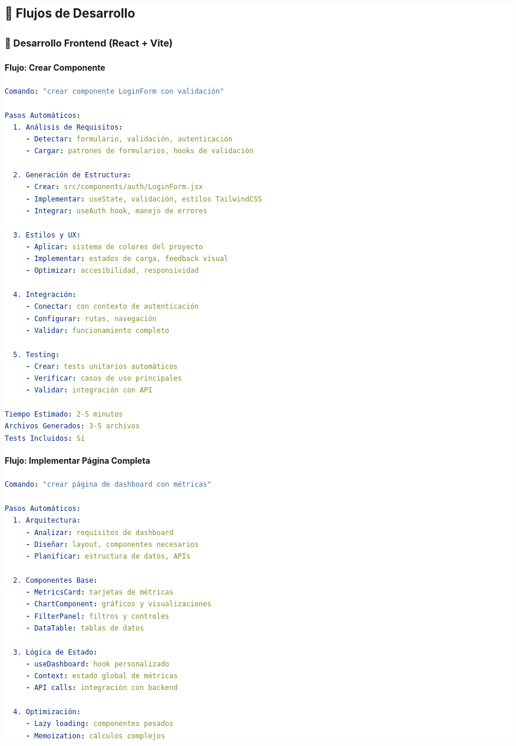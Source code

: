 
## 🎨 Flujos de Desarrollo

### 🔧 Desarrollo Frontend (React + Vite)

#### Flujo: Crear Componente
```yaml
Comando: "crear componente LoginForm con validación"

Pasos Automáticos:
  1. Análisis de Requisitos:
     - Detectar: formulario, validación, autenticación
     - Cargar: patrones de formularios, hooks de validación
     
  2. Generación de Estructura:
     - Crear: src/components/auth/LoginForm.jsx
     - Implementar: useState, validación, estilos TailwindCSS
     - Integrar: useAuth hook, manejo de errores
     
  3. Estilos y UX:
     - Aplicar: sistema de colores del proyecto
     - Implementar: estados de carga, feedback visual
     - Optimizar: accesibilidad, responsividad
     
  4. Integración:
     - Conectar: con contexto de autenticación
     - Configurar: rutas, navegación
     - Validar: funcionamiento completo
     
  5. Testing:
     - Crear: tests unitarios automáticos
     - Verificar: casos de uso principales
     - Validar: integración con API

Tiempo Estimado: 2-5 minutos
Archivos Generados: 3-5 archivos
Tests Incluidos: Sí
```

#### Flujo: Implementar Página Completa
```yaml
Comando: "crear página de dashboard con métricas"

Pasos Automáticos:
  1. Arquitectura:
     - Analizar: requisitos de dashboard
     - Diseñar: layout, componentes necesarios
     - Planificar: estructura de datos, APIs
     
  2. Componentes Base:
     - MetricsCard: tarjetas de métricas
     - ChartComponent: gráficos y visualizaciones
     - FilterPanel: filtros y controles
     - DataTable: tablas de datos
     
  3. Lógica de Estado:
     - useDashboard: hook personalizado
     - Context: estado global de métricas
     - API calls: integración con backend
     
  4. Optimización:
     - Lazy loading: componentes pesados
     - Memoization: cálculos complejos
```